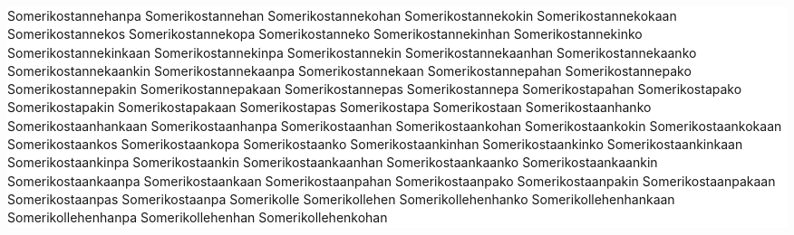 Somerikostannehanpa
Somerikostannehan
Somerikostannekohan
Somerikostannekokin
Somerikostannekokaan
Somerikostannekos
Somerikostannekopa
Somerikostanneko
Somerikostannekinhan
Somerikostannekinko
Somerikostannekinkaan
Somerikostannekinpa
Somerikostannekin
Somerikostannekaanhan
Somerikostannekaanko
Somerikostannekaankin
Somerikostannekaanpa
Somerikostannekaan
Somerikostannepahan
Somerikostannepako
Somerikostannepakin
Somerikostannepakaan
Somerikostannepas
Somerikostannepa
Somerikostapahan
Somerikostapako
Somerikostapakin
Somerikostapakaan
Somerikostapas
Somerikostapa
Somerikostaan
Somerikostaanhanko
Somerikostaanhankaan
Somerikostaanhanpa
Somerikostaanhan
Somerikostaankohan
Somerikostaankokin
Somerikostaankokaan
Somerikostaankos
Somerikostaankopa
Somerikostaanko
Somerikostaankinhan
Somerikostaankinko
Somerikostaankinkaan
Somerikostaankinpa
Somerikostaankin
Somerikostaankaanhan
Somerikostaankaanko
Somerikostaankaankin
Somerikostaankaanpa
Somerikostaankaan
Somerikostaanpahan
Somerikostaanpako
Somerikostaanpakin
Somerikostaanpakaan
Somerikostaanpas
Somerikostaanpa
Somerikolle
Somerikollehen
Somerikollehenhanko
Somerikollehenhankaan
Somerikollehenhanpa
Somerikollehenhan
Somerikollehenkohan